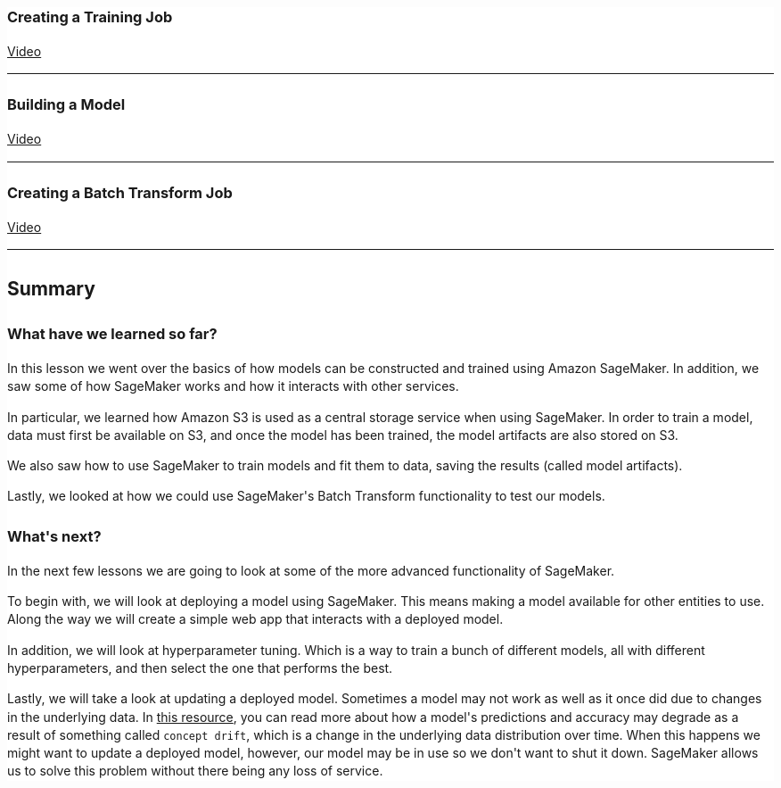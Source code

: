
### Creating a Training Job
[Video](https://youtu.be/1CIbWNUSZXo)

---

### Building a Model
[Video](https://youtu.be/JJyVsmcV2M4)

---

### Creating a Batch Transform Job
[Video](https://youtu.be/JwPJMYRl3nw)

---

## Summary

### What have we learned so far?

In this lesson we went over the basics of how models can be constructed and trained using Amazon SageMaker. In addition, we saw some of how SageMaker works and how it interacts with other services.

In particular, we learned how Amazon S3 is used as a central storage service when using SageMaker. In order to train a model, data must first be available on S3, and once the model has been trained, the model artifacts are also stored on S3.

We also saw how to use SageMaker to train models and fit them to data, saving the results (called model artifacts).

Lastly, we looked at how we could use SageMaker's Batch Transform functionality to test our models.

### What's next?

In the next few lessons we are going to look at some of the more advanced functionality of SageMaker.

To begin with, we will look at deploying a model using SageMaker. This means making a model available for other entities to use. Along the way we will create a simple web app that interacts with a deployed model.

In addition, we will look at hyperparameter tuning. Which is a way to train a bunch of different models, all with different hyperparameters, and then select the one that performs the best.

Lastly, we will take a look at updating a deployed model. Sometimes a model may not work as well as it once did due to changes in the underlying data. In [this resource](https://edouardfouche.com/Data-Stream-Generation-with-Concept-Drift/), you can read more about how a model's predictions and accuracy may degrade as a result of something called ``concept drift``, which is a change in the underlying data distribution over time. When this happens we might want to update a deployed model, however, our model may be in use so we don't want to shut it down. SageMaker allows us to solve this problem without there being any loss of service.

